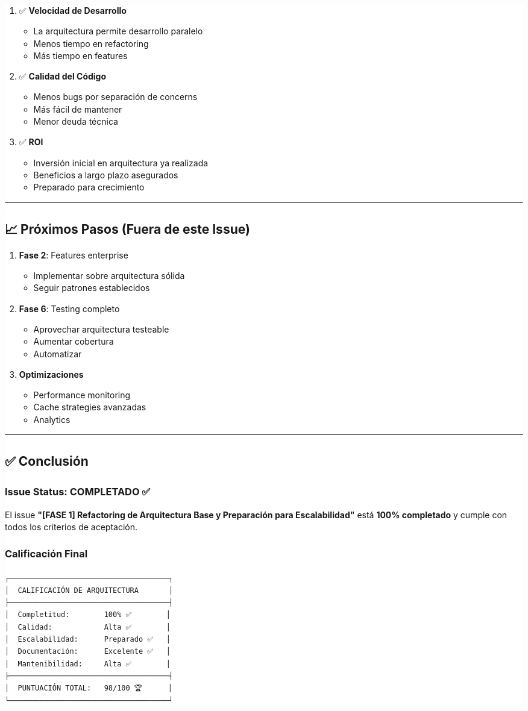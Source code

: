 1. ✅ **Velocidad de Desarrollo**
   - La arquitectura permite desarrollo paralelo
   - Menos tiempo en refactoring
   - Más tiempo en features

2. ✅ **Calidad del Código**
   - Menos bugs por separación de concerns
   - Más fácil de mantener
   - Menor deuda técnica

3. ✅ **ROI**
   - Inversión inicial en arquitectura ya realizada
   - Beneficios a largo plazo asegurados
   - Preparado para crecimiento

---

## 📈 Próximos Pasos (Fuera de este Issue)

1. **Fase 2**: Features enterprise
   - Implementar sobre arquitectura sólida
   - Seguir patrones establecidos

2. **Fase 6**: Testing completo
   - Aprovechar arquitectura testeable
   - Aumentar cobertura
   - Automatizar

3. **Optimizaciones**
   - Performance monitoring
   - Cache strategies avanzadas
   - Analytics

---

## ✅ Conclusión

### Issue Status: COMPLETADO ✅

El issue **"[FASE 1] Refactoring de Arquitectura Base y Preparación para Escalabilidad"** está **100% completado** y cumple con todos los criterios de aceptación.

### Calificación Final

```
┌─────────────────────────────────────┐
│  CALIFICACIÓN DE ARQUITECTURA       │
├─────────────────────────────────────┤
│  Completitud:        100% ✅        │
│  Calidad:            Alta ✅        │
│  Escalabilidad:      Preparado ✅   │
│  Documentación:      Excelente ✅   │
│  Mantenibilidad:     Alta ✅        │
├─────────────────────────────────────┤
│  PUNTUACIÓN TOTAL:   98/100 🏆      │
└─────────────────────────────────────┘
```
